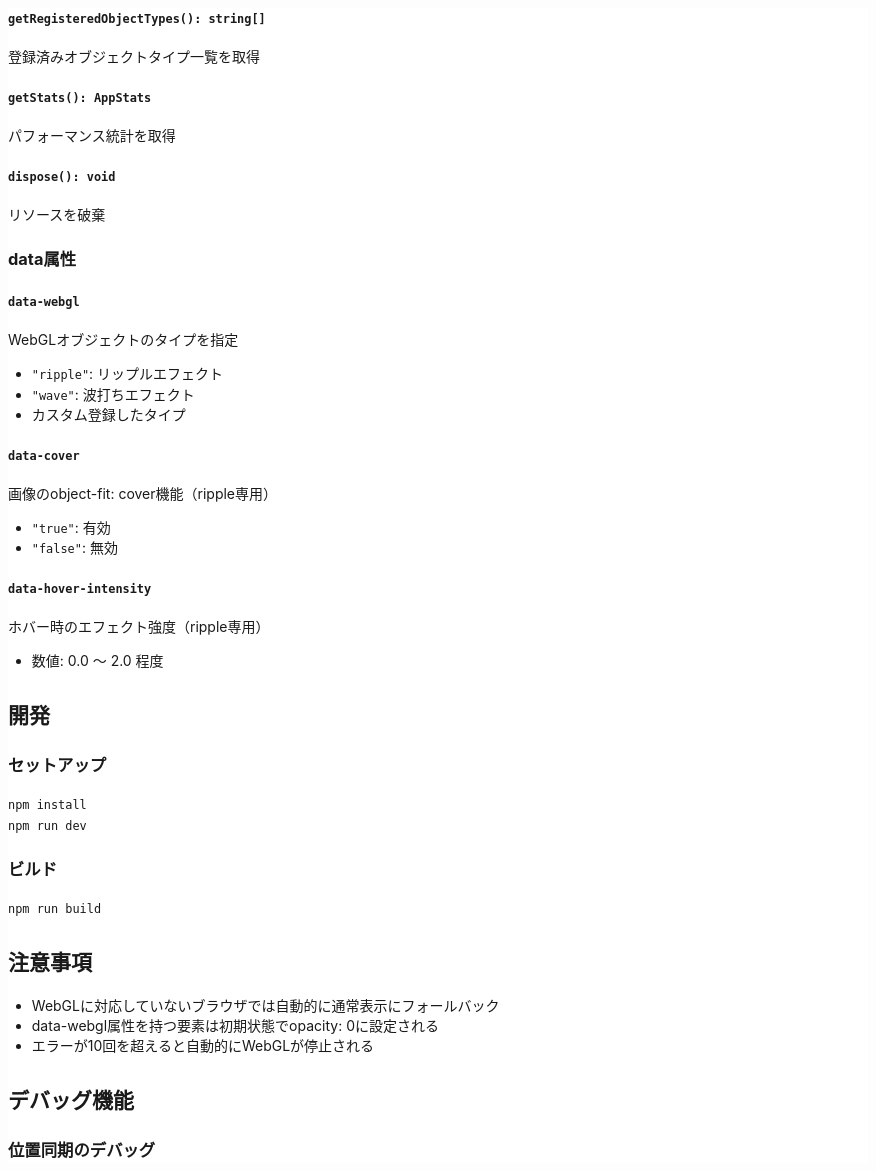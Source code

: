 #### `getRegisteredObjectTypes(): string[]`
登録済みオブジェクトタイプ一覧を取得

#### `getStats(): AppStats`
パフォーマンス統計を取得

#### `dispose(): void`
リソースを破棄

### data属性

#### `data-webgl`
WebGLオブジェクトのタイプを指定
- `"ripple"`: リップルエフェクト
- `"wave"`: 波打ちエフェクト
- カスタム登録したタイプ

#### `data-cover`
画像のobject-fit: cover機能（ripple専用）
- `"true"`: 有効
- `"false"`: 無効

#### `data-hover-intensity`
ホバー時のエフェクト強度（ripple専用）
- 数値: 0.0 〜 2.0 程度

## 開発

### セットアップ

```bash
npm install
npm run dev
```

### ビルド

```bash
npm run build
```

## 注意事項

- WebGLに対応していないブラウザでは自動的に通常表示にフォールバック
- data-webgl属性を持つ要素は初期状態でopacity: 0に設定される
- エラーが10回を超えると自動的にWebGLが停止される

## デバッグ機能

### 位置同期のデバッグ
